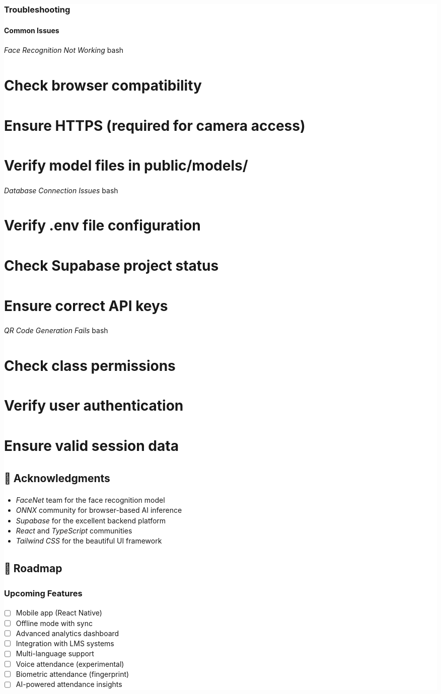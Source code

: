 ### Troubleshooting

#### Common Issues

*Face Recognition Not Working*
bash
# Check browser compatibility
# Ensure HTTPS (required for camera access)
# Verify model files in public/models/


*Database Connection Issues*
bash
# Verify .env file configuration
# Check Supabase project status
# Ensure correct API keys


*QR Code Generation Fails*
bash
# Check class permissions
# Verify user authentication
# Ensure valid session data


## 🙏 Acknowledgments

- *FaceNet* team for the face recognition model
- *ONNX* community for browser-based AI inference
- *Supabase* for the excellent backend platform
- *React* and *TypeScript* communities
- *Tailwind CSS* for the beautiful UI framework

## 🔮 Roadmap

### Upcoming Features
- [ ] Mobile app (React Native)
- [ ] Offline mode with sync
- [ ] Advanced analytics dashboard
- [ ] Integration with LMS systems
- [ ] Multi-language support
- [ ] Voice attendance (experimental)
- [ ] Biometric attendance (fingerprint)
- [ ] AI-powered attendance insights
